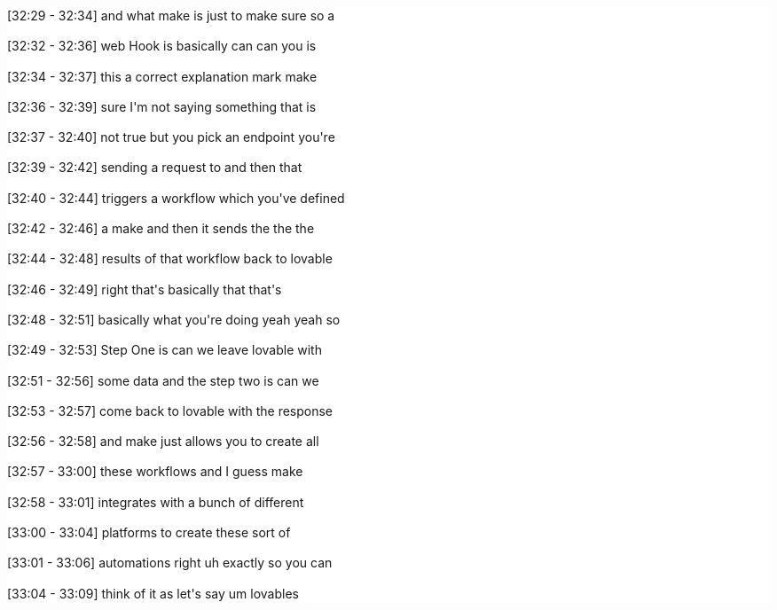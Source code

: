 [32:29 - 32:34]
and what make is just to make sure so a

[32:32 - 32:36]
web Hook is basically can can you is

[32:34 - 32:37]
this a correct explanation mark make

[32:36 - 32:39]
sure I'm not saying something that is

[32:37 - 32:40]
not true but you pick an endpoint you're

[32:39 - 32:42]
sending a request to and then that

[32:40 - 32:44]
triggers a workflow which you've defined

[32:42 - 32:46]
a make and then it sends the the the

[32:44 - 32:48]
results of that workflow back to lovable

[32:46 - 32:49]
right that's basically that that's

[32:48 - 32:51]
basically what you're doing yeah yeah so

[32:49 - 32:53]
Step One is can we leave lovable with

[32:51 - 32:56]
some data and the step two is can we

[32:53 - 32:57]
come back to lovable with the response

[32:56 - 32:58]
and make just allows you to create all

[32:57 - 33:00]
these workflows and I guess make

[32:58 - 33:01]
integrates with a bunch of different

[33:00 - 33:04]
platforms to create these sort of

[33:01 - 33:06]
automations right uh exactly so you can

[33:04 - 33:09]
think of it as let's say um lovables
